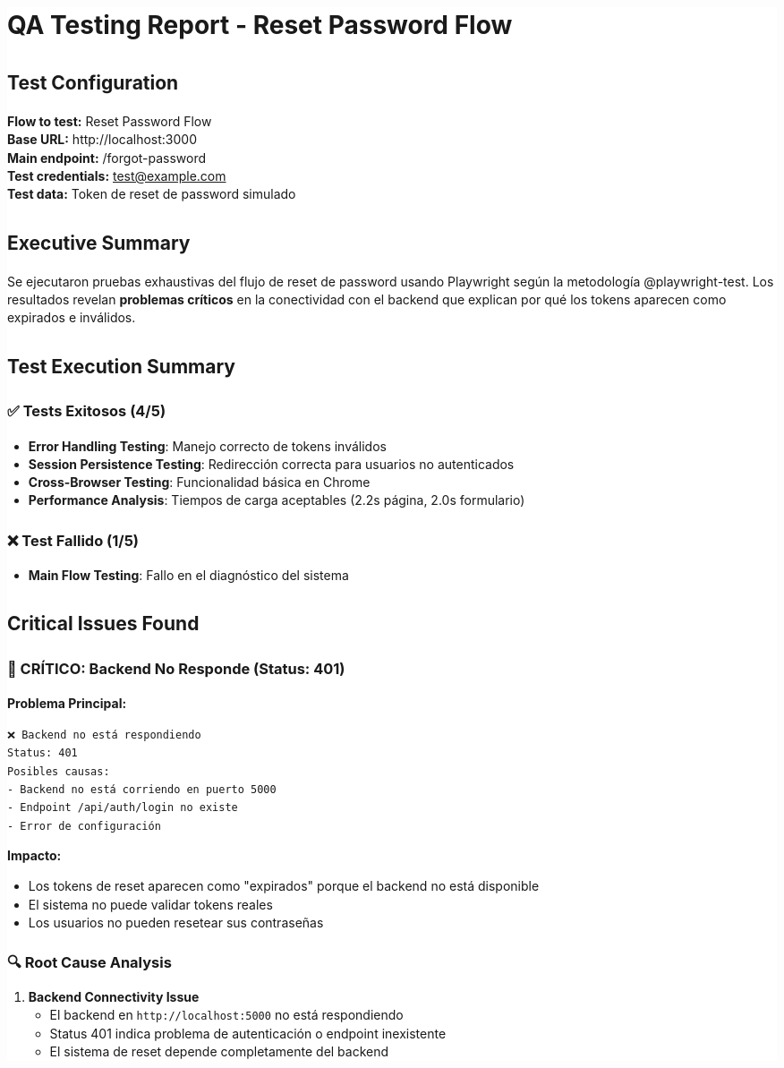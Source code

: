 # QA Testing Report - Reset Password Flow

## Test Configuration
**Flow to test:** Reset Password Flow  
**Base URL:** http://localhost:3000  
**Main endpoint:** /forgot-password  
**Test credentials:** test@example.com  
**Test data:** Token de reset de password simulado  

## Executive Summary

Se ejecutaron pruebas exhaustivas del flujo de reset de password usando Playwright según la metodología @playwright-test. Los resultados revelan **problemas críticos** en la conectividad con el backend que explican por qué los tokens aparecen como expirados e inválidos.

## Test Execution Summary

### ✅ Tests Exitosos (4/5)
- **Error Handling Testing**: Manejo correcto de tokens inválidos
- **Session Persistence Testing**: Redirección correcta para usuarios no autenticados  
- **Cross-Browser Testing**: Funcionalidad básica en Chrome
- **Performance Analysis**: Tiempos de carga aceptables (2.2s página, 2.0s formulario)

### ❌ Test Fallido (1/5)
- **Main Flow Testing**: Fallo en el diagnóstico del sistema

## Critical Issues Found

### 🚨 CRÍTICO: Backend No Responde (Status: 401)

**Problema Principal:**
```
❌ Backend no está respondiendo
Status: 401
Posibles causas:
- Backend no está corriendo en puerto 5000
- Endpoint /api/auth/login no existe
- Error de configuración
```

**Impacto:** 
- Los tokens de reset aparecen como "expirados" porque el backend no está disponible
- El sistema no puede validar tokens reales
- Los usuarios no pueden resetear sus contraseñas

### 🔍 Root Cause Analysis

1. **Backend Connectivity Issue**
   - El backend en `http://localhost:5000` no está respondiendo
   - Status 401 indica problema de autenticación o endpoint inexistente
   - El sistema de reset depende completamente del backend
